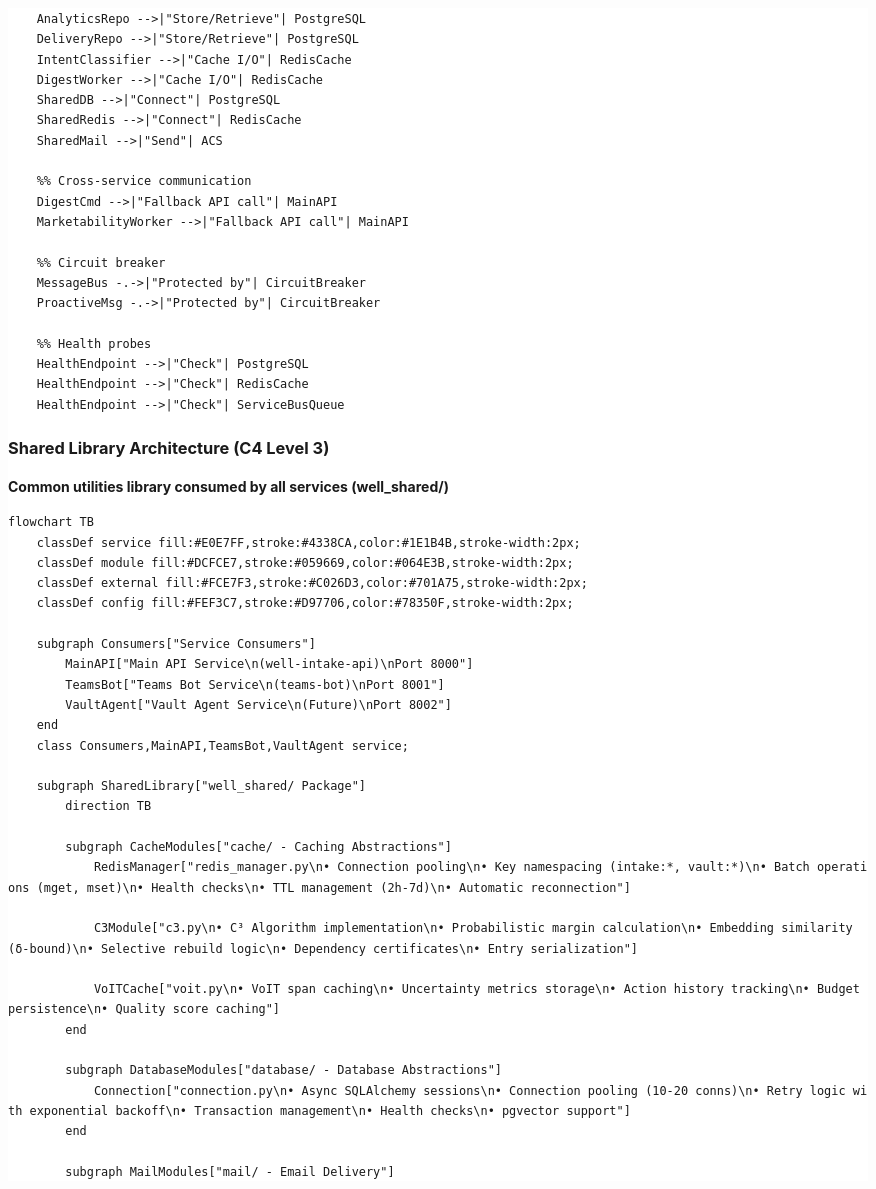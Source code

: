 ```mermaid
    AnalyticsRepo -->|"Store/Retrieve"| PostgreSQL
    DeliveryRepo -->|"Store/Retrieve"| PostgreSQL
    IntentClassifier -->|"Cache I/O"| RedisCache
    DigestWorker -->|"Cache I/O"| RedisCache
    SharedDB -->|"Connect"| PostgreSQL
    SharedRedis -->|"Connect"| RedisCache
    SharedMail -->|"Send"| ACS

    %% Cross-service communication
    DigestCmd -->|"Fallback API call"| MainAPI
    MarketabilityWorker -->|"Fallback API call"| MainAPI

    %% Circuit breaker
    MessageBus -.->|"Protected by"| CircuitBreaker
    ProactiveMsg -.->|"Protected by"| CircuitBreaker

    %% Health probes
    HealthEndpoint -->|"Check"| PostgreSQL
    HealthEndpoint -->|"Check"| RedisCache
    HealthEndpoint -->|"Check"| ServiceBusQueue
```

### Shared Library Architecture (C4 Level 3)
**Common utilities library consumed by all services (well_shared/)**

```mermaid
flowchart TB
    classDef service fill:#E0E7FF,stroke:#4338CA,color:#1E1B4B,stroke-width:2px;
    classDef module fill:#DCFCE7,stroke:#059669,color:#064E3B,stroke-width:2px;
    classDef external fill:#FCE7F3,stroke:#C026D3,color:#701A75,stroke-width:2px;
    classDef config fill:#FEF3C7,stroke:#D97706,color:#78350F,stroke-width:2px;

    subgraph Consumers["Service Consumers"]
        MainAPI["Main API Service\n(well-intake-api)\nPort 8000"]
        TeamsBot["Teams Bot Service\n(teams-bot)\nPort 8001"]
        VaultAgent["Vault Agent Service\n(Future)\nPort 8002"]
    end
    class Consumers,MainAPI,TeamsBot,VaultAgent service;

    subgraph SharedLibrary["well_shared/ Package"]
        direction TB

        subgraph CacheModules["cache/ - Caching Abstractions"]
            RedisManager["redis_manager.py\n• Connection pooling\n• Key namespacing (intake:*, vault:*)\n• Batch operations (mget, mset)\n• Health checks\n• TTL management (2h-7d)\n• Automatic reconnection"]

            C3Module["c3.py\n• C³ Algorithm implementation\n• Probabilistic margin calculation\n• Embedding similarity (δ-bound)\n• Selective rebuild logic\n• Dependency certificates\n• Entry serialization"]

            VoITCache["voit.py\n• VoIT span caching\n• Uncertainty metrics storage\n• Action history tracking\n• Budget persistence\n• Quality score caching"]
        end

        subgraph DatabaseModules["database/ - Database Abstractions"]
            Connection["connection.py\n• Async SQLAlchemy sessions\n• Connection pooling (10-20 conns)\n• Retry logic with exponential backoff\n• Transaction management\n• Health checks\n• pgvector support"]
        end

        subgraph MailModules["mail/ - Email Delivery"]
```